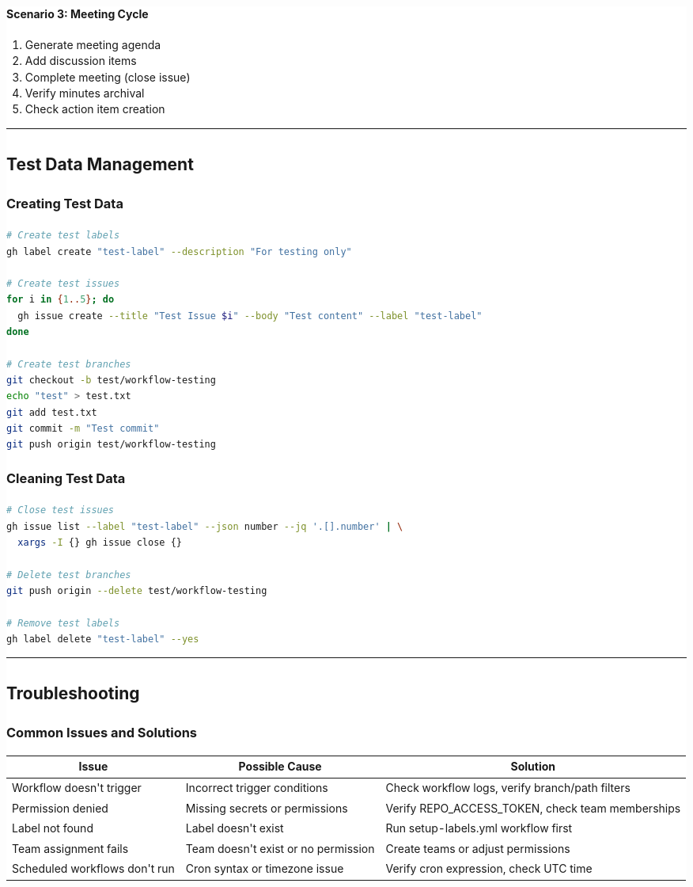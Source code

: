 #### Scenario 3: Meeting Cycle

1. Generate meeting agenda
2. Add discussion items
3. Complete meeting (close issue)
4. Verify minutes archival
5. Check action item creation

---

## Test Data Management

### Creating Test Data

```bash
# Create test labels
gh label create "test-label" --description "For testing only"

# Create test issues
for i in {1..5}; do
  gh issue create --title "Test Issue $i" --body "Test content" --label "test-label"
done

# Create test branches
git checkout -b test/workflow-testing
echo "test" > test.txt
git add test.txt
git commit -m "Test commit"
git push origin test/workflow-testing
```

### Cleaning Test Data

```bash
# Close test issues
gh issue list --label "test-label" --json number --jq '.[].number' | \
  xargs -I {} gh issue close {}

# Delete test branches
git push origin --delete test/workflow-testing

# Remove test labels
gh label delete "test-label" --yes
```

---

## Troubleshooting

### Common Issues and Solutions

| Issue | Possible Cause | Solution |
|-------|---------------|----------|
| Workflow doesn't trigger | Incorrect trigger conditions | Check workflow logs, verify branch/path filters |
| Permission denied | Missing secrets or permissions | Verify REPO_ACCESS_TOKEN, check team memberships |
| Label not found | Label doesn't exist | Run setup-labels.yml workflow first |
| Team assignment fails | Team doesn't exist or no permission | Create teams or adjust permissions |
| Scheduled workflows don't run | Cron syntax or timezone issue | Verify cron expression, check UTC time |
